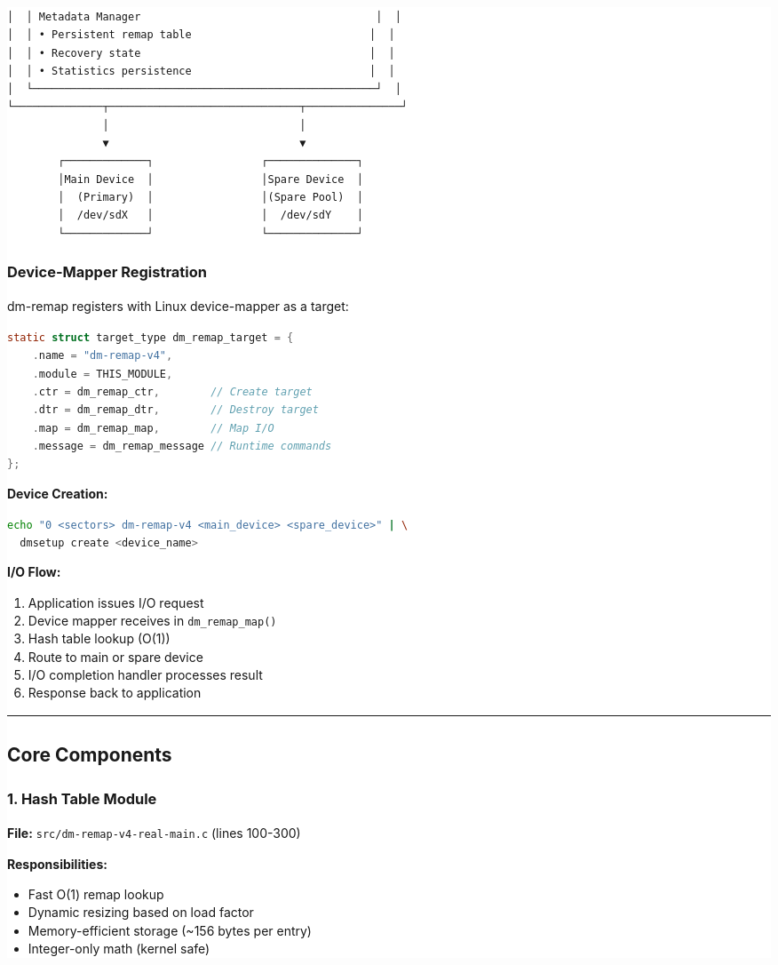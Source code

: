 ```
│  │ Metadata Manager                                     │  │
│  │ • Persistent remap table                            │  │
│  │ • Recovery state                                    │  │
│  │ • Statistics persistence                            │  │
│  └──────────────────────────────────────────────────────┘  │
└──────────────┬──────────────────────────────┬───────────────┘
               │                              │
               ▼                              ▼
        ┌─────────────┐                 ┌──────────────┐
        │Main Device  │                 │Spare Device  │
        │  (Primary)  │                 │(Spare Pool)  │
        │  /dev/sdX   │                 │  /dev/sdY    │
        └─────────────┘                 └──────────────┘
```

### Device-Mapper Registration

dm-remap registers with Linux device-mapper as a target:

```c
static struct target_type dm_remap_target = {
    .name = "dm-remap-v4",
    .module = THIS_MODULE,
    .ctr = dm_remap_ctr,        // Create target
    .dtr = dm_remap_dtr,        // Destroy target
    .map = dm_remap_map,        // Map I/O
    .message = dm_remap_message // Runtime commands
};
```

**Device Creation:**
```bash
echo "0 <sectors> dm-remap-v4 <main_device> <spare_device>" | \
  dmsetup create <device_name>
```

**I/O Flow:**
1. Application issues I/O request
2. Device mapper receives in `dm_remap_map()`
3. Hash table lookup (O(1))
4. Route to main or spare device
5. I/O completion handler processes result
6. Response back to application

---

## Core Components

### 1. Hash Table Module

**File:** `src/dm-remap-v4-real-main.c` (lines 100-300)

**Responsibilities:**
- Fast O(1) remap lookup
- Dynamic resizing based on load factor
- Memory-efficient storage (~156 bytes per entry)
- Integer-only math (kernel safe)
